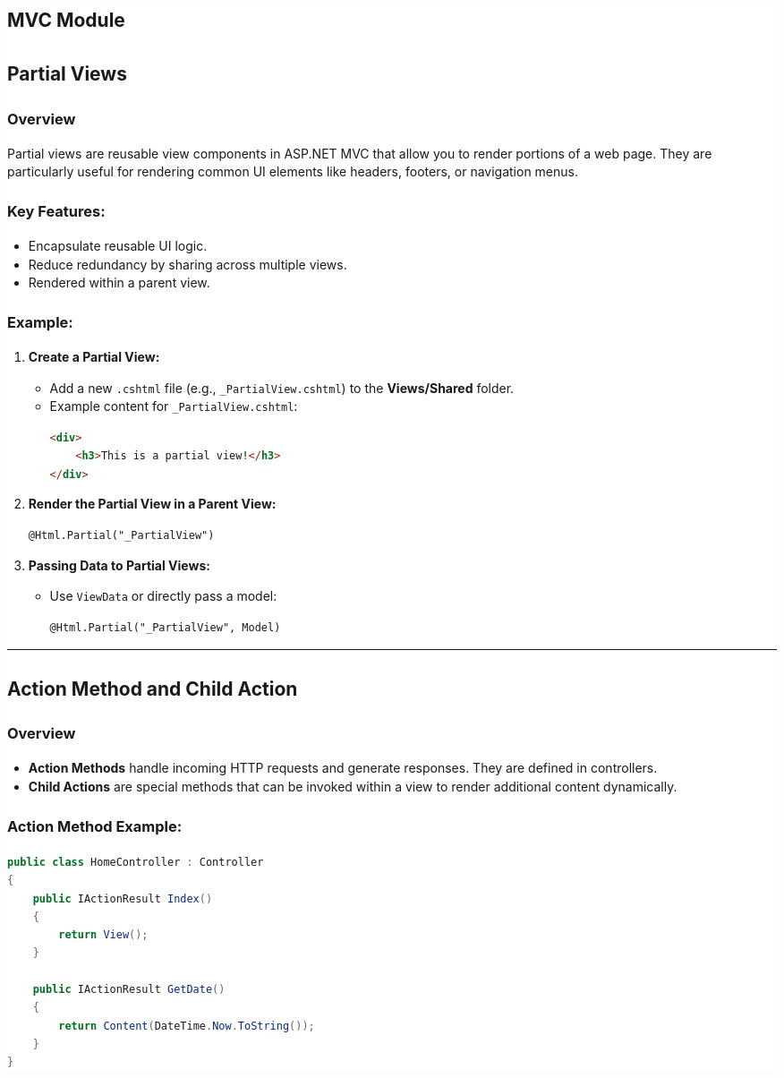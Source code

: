 
## **MVC Module**

## **Partial Views**

### **Overview**
Partial views are reusable view components in ASP.NET MVC that allow you to render portions of a web page. They are particularly useful for rendering common UI elements like headers, footers, or navigation menus.

### **Key Features:**
- Encapsulate reusable UI logic.
- Reduce redundancy by sharing across multiple views.
- Rendered within a parent view.

### **Example:**
1. **Create a Partial View:**
   - Add a new `.cshtml` file (e.g., `_PartialView.cshtml`) to the **Views/Shared** folder.
   - Example content for `_PartialView.cshtml`:
     ```html
     <div>
         <h3>This is a partial view!</h3>
     </div>
     ```

2. **Render the Partial View in a Parent View:**
   ```html
   @Html.Partial("_PartialView")
   ```

3. **Passing Data to Partial Views:**
   - Use `ViewData` or directly pass a model:
     ```html
     @Html.Partial("_PartialView", Model)
     ```

---

## **Action Method and Child Action**

### **Overview**
- **Action Methods** handle incoming HTTP requests and generate responses. They are defined in controllers.
- **Child Actions** are special methods that can be invoked within a view to render additional content dynamically.

### **Action Method Example:**
```csharp
public class HomeController : Controller
{
    public IActionResult Index()
    {
        return View();
    }

    public IActionResult GetDate()
    {
        return Content(DateTime.Now.ToString());
    }
}
```
